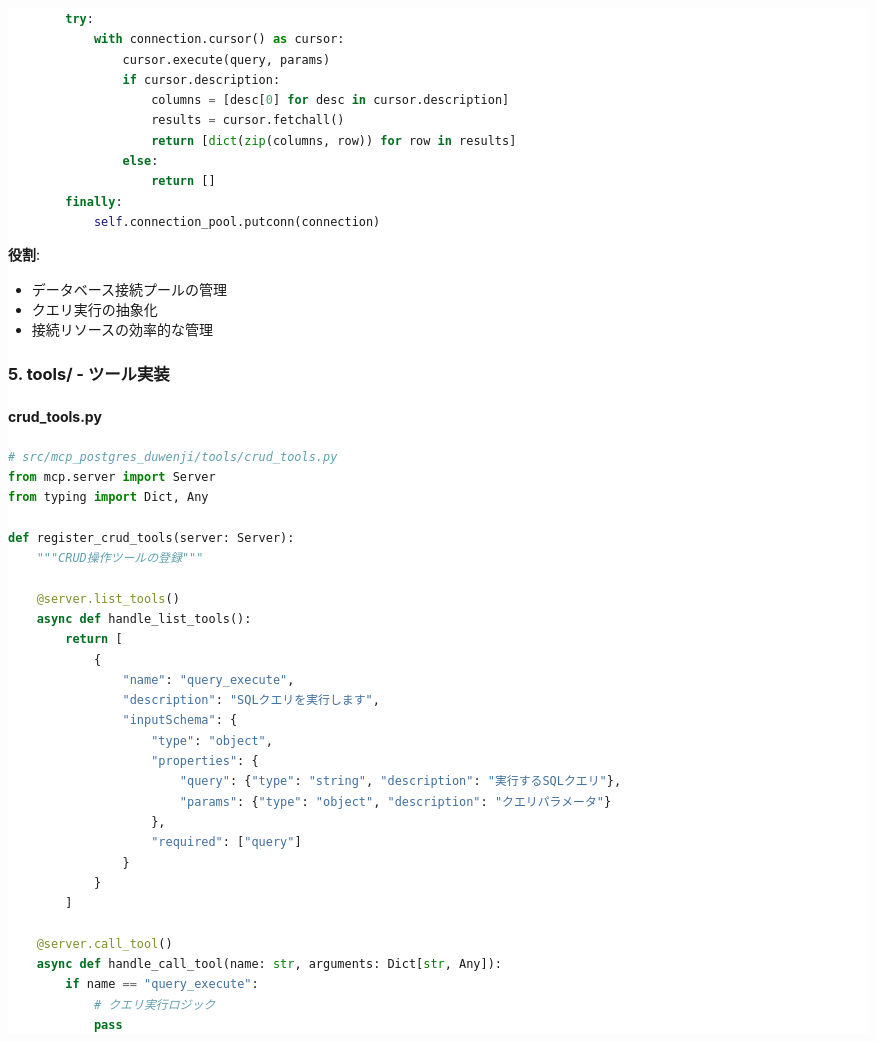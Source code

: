 ```python
        try:
            with connection.cursor() as cursor:
                cursor.execute(query, params)
                if cursor.description:
                    columns = [desc[0] for desc in cursor.description]
                    results = cursor.fetchall()
                    return [dict(zip(columns, row)) for row in results]
                else:
                    return []
        finally:
            self.connection_pool.putconn(connection)
```

**役割**:
- データベース接続プールの管理
- クエリ実行の抽象化
- 接続リソースの効率的な管理

### 5. tools/ - ツール実装

#### crud_tools.py

```python
# src/mcp_postgres_duwenji/tools/crud_tools.py
from mcp.server import Server
from typing import Dict, Any

def register_crud_tools(server: Server):
    """CRUD操作ツールの登録"""
    
    @server.list_tools()
    async def handle_list_tools():
        return [
            {
                "name": "query_execute",
                "description": "SQLクエリを実行します",
                "inputSchema": {
                    "type": "object",
                    "properties": {
                        "query": {"type": "string", "description": "実行するSQLクエリ"},
                        "params": {"type": "object", "description": "クエリパラメータ"}
                    },
                    "required": ["query"]
                }
            }
        ]
    
    @server.call_tool()
    async def handle_call_tool(name: str, arguments: Dict[str, Any]):
        if name == "query_execute":
            # クエリ実行ロジック
            pass
```
